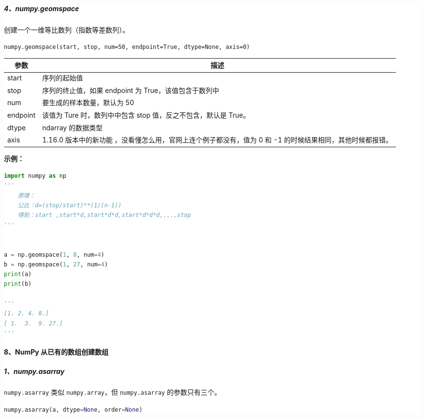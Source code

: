 

##### 4、numpy.geomspace

创建一个一维等比数列（指数等差数列）。

```
numpy.geomspace(start, stop, num=50, endpoint=True, dtype=None, axis=0)
```

| 参数     | 描述                                                         |
| -------- | ------------------------------------------------------------ |
| start    | 序列的起始值                                                 |
| stop     | 序列的终止值，如果 endpoint 为 True，该值包含于数列中        |
| num      | 要生成的样本数量，默认为 50                                  |
| endpoint | 该值为 Ture 时，数列中中包含 stop 值，反之不包含，默认是 True。 |
| dtype    | ndarray 的数据类型                                           |
| axis     | 1.16.0 版本中的新功能 ，没看懂怎么用，官网上连个例子都没有，值为 0 和 -1 的时候结果相同，其他时候都报错。 |

**示例：**

```python
import numpy as np
'''
    原理：
    公比：d=(stop/start)**(1/(n-1))
    得到：start ,start*d,start*d*d,start*d*d*d,...,stop
''' 


a = np.geomspace(1, 8, num=4)
b = np.geomspace(1, 27, num=4)
print(a)
print(b)

'''
[1. 2. 4. 8.]
[ 1.  3.  9. 27.]
'''
```



#### 8、NumPy 从已有的数组创建数组

##### 1、numpy.asarray

`numpy.asarray` 类似 `numpy.array`，但 `numpy.asarray` 的参数只有三个。

```python
numpy.asarray(a, dtype=None, order=None)
```


[Anaconda安装与虚拟环境搭建]: https://juejin.cn/post/6895561802164207629
[NumPy中文官网]: https://www.numpy.org.cn/
[相关文档]: https://www.numpy.org.cn/reference/routines/statistics.html#order-statistics